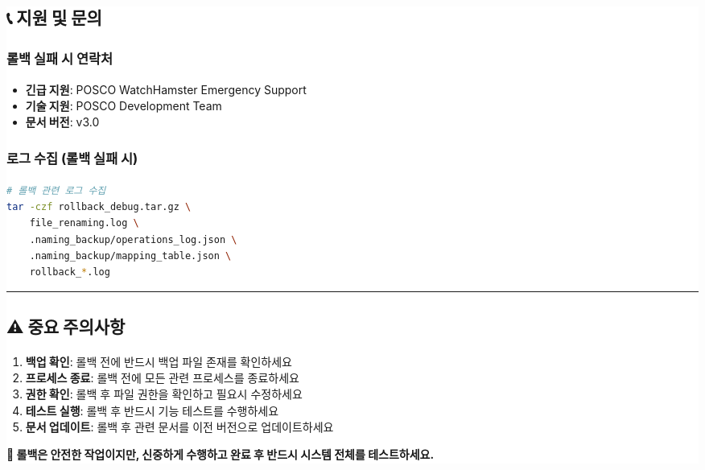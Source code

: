 ## 📞 지원 및 문의

### 롤백 실패 시 연락처
- **긴급 지원**: POSCO WatchHamster Emergency Support
- **기술 지원**: POSCO Development Team
- **문서 버전**: v3.0

### 로그 수집 (롤백 실패 시)
```bash
# 롤백 관련 로그 수집
tar -czf rollback_debug.tar.gz \
    file_renaming.log \
    .naming_backup/operations_log.json \
    .naming_backup/mapping_table.json \
    rollback_*.log
```

---

## ⚠️ 중요 주의사항

1. **백업 확인**: 롤백 전에 반드시 백업 파일 존재를 확인하세요
2. **프로세스 종료**: 롤백 전에 모든 관련 프로세스를 종료하세요
3. **권한 확인**: 롤백 후 파일 권한을 확인하고 필요시 수정하세요
4. **테스트 실행**: 롤백 후 반드시 기능 테스트를 수행하세요
5. **문서 업데이트**: 롤백 후 관련 문서를 이전 버전으로 업데이트하세요

**🔄 롤백은 안전한 작업이지만, 신중하게 수행하고 완료 후 반드시 시스템 전체를 테스트하세요.**